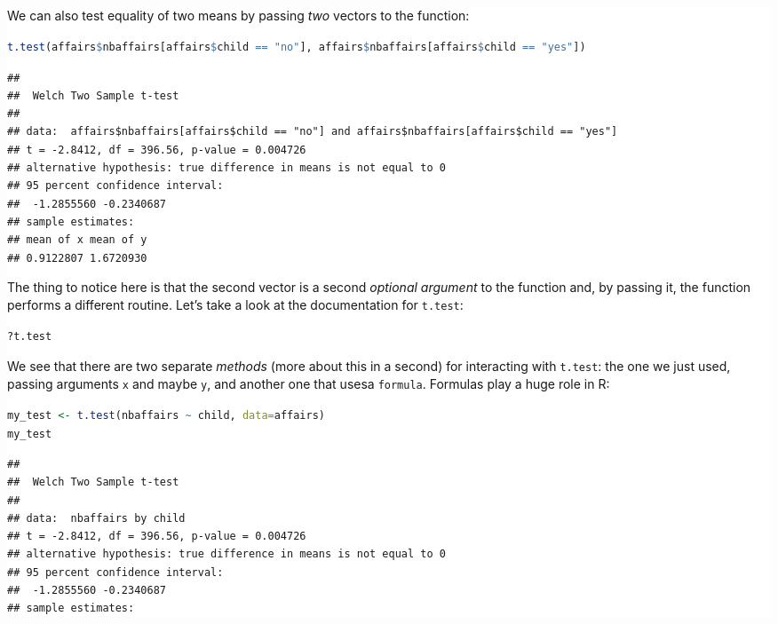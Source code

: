 We can also test equality of two means by passing *two* vectors to the
function:

``` r
t.test(affairs$nbaffairs[affairs$child == "no"], affairs$nbaffairs[affairs$child == "yes"])
```

    ## 
    ##  Welch Two Sample t-test
    ## 
    ## data:  affairs$nbaffairs[affairs$child == "no"] and affairs$nbaffairs[affairs$child == "yes"]
    ## t = -2.8412, df = 396.56, p-value = 0.004726
    ## alternative hypothesis: true difference in means is not equal to 0
    ## 95 percent confidence interval:
    ##  -1.2855560 -0.2340687
    ## sample estimates:
    ## mean of x mean of y 
    ## 0.9122807 1.6720930

The thing to notice here is that the second vector is a second *optional
argument* to the function and, by passing it, the function performs a
different routine. Let’s take a look at the documentation for `t.test`:

``` r
?t.test
```

We see that there are two separate *methods* (more about this in a
second) for interacting with `t.test`: the one we just used, passing
arguments `x` and maybe `y`, and another one that usesa `formula`.
Formulas play a huge role in R:

``` r
my_test <- t.test(nbaffairs ~ child, data=affairs)
my_test
```

    ## 
    ##  Welch Two Sample t-test
    ## 
    ## data:  nbaffairs by child
    ## t = -2.8412, df = 396.56, p-value = 0.004726
    ## alternative hypothesis: true difference in means is not equal to 0
    ## 95 percent confidence interval:
    ##  -1.2855560 -0.2340687
    ## sample estimates: